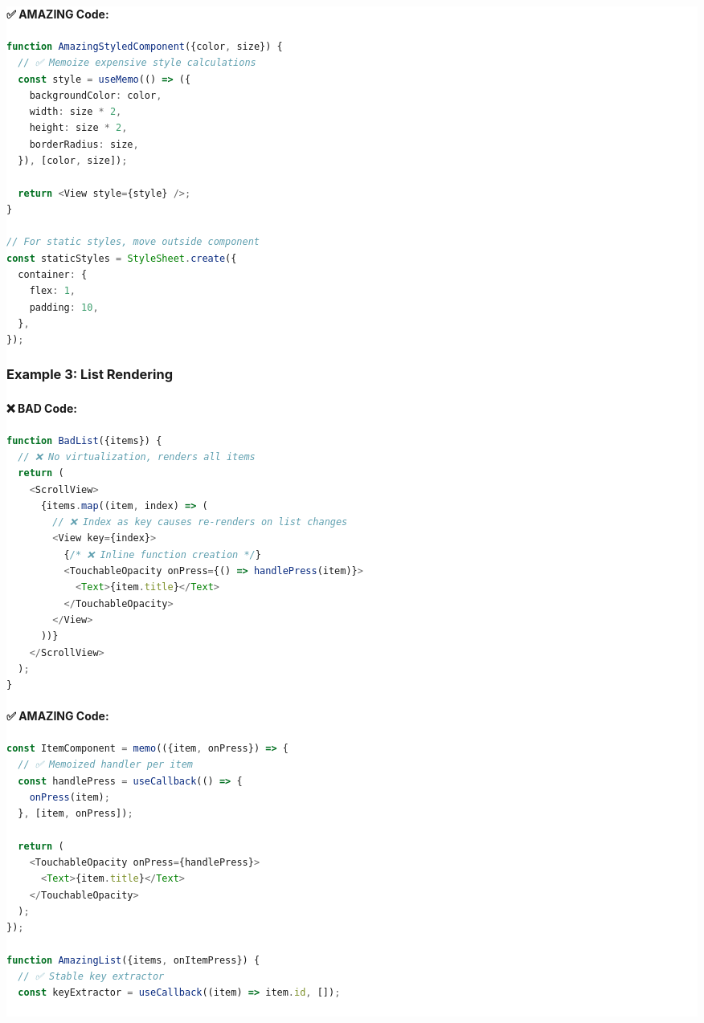 #### ✅ AMAZING Code:
```typescript
function AmazingStyledComponent({color, size}) {
  // ✅ Memoize expensive style calculations
  const style = useMemo(() => ({
    backgroundColor: color,
    width: size * 2,
    height: size * 2,
    borderRadius: size,
  }), [color, size]);
  
  return <View style={style} />;
}

// For static styles, move outside component
const staticStyles = StyleSheet.create({
  container: {
    flex: 1,
    padding: 10,
  },
});
```

### Example 3: List Rendering

#### ❌ BAD Code:
```typescript
function BadList({items}) {
  // ❌ No virtualization, renders all items
  return (
    <ScrollView>
      {items.map((item, index) => (
        // ❌ Index as key causes re-renders on list changes
        <View key={index}>
          {/* ❌ Inline function creation */}
          <TouchableOpacity onPress={() => handlePress(item)}>
            <Text>{item.title}</Text>
          </TouchableOpacity>
        </View>
      ))}
    </ScrollView>
  );
}
```

#### ✅ AMAZING Code:
```typescript
const ItemComponent = memo(({item, onPress}) => {
  // ✅ Memoized handler per item
  const handlePress = useCallback(() => {
    onPress(item);
  }, [item, onPress]);
  
  return (
    <TouchableOpacity onPress={handlePress}>
      <Text>{item.title}</Text>
    </TouchableOpacity>
  );
});

function AmazingList({items, onItemPress}) {
  // ✅ Stable key extractor
  const keyExtractor = useCallback((item) => item.id, []);
  
```
